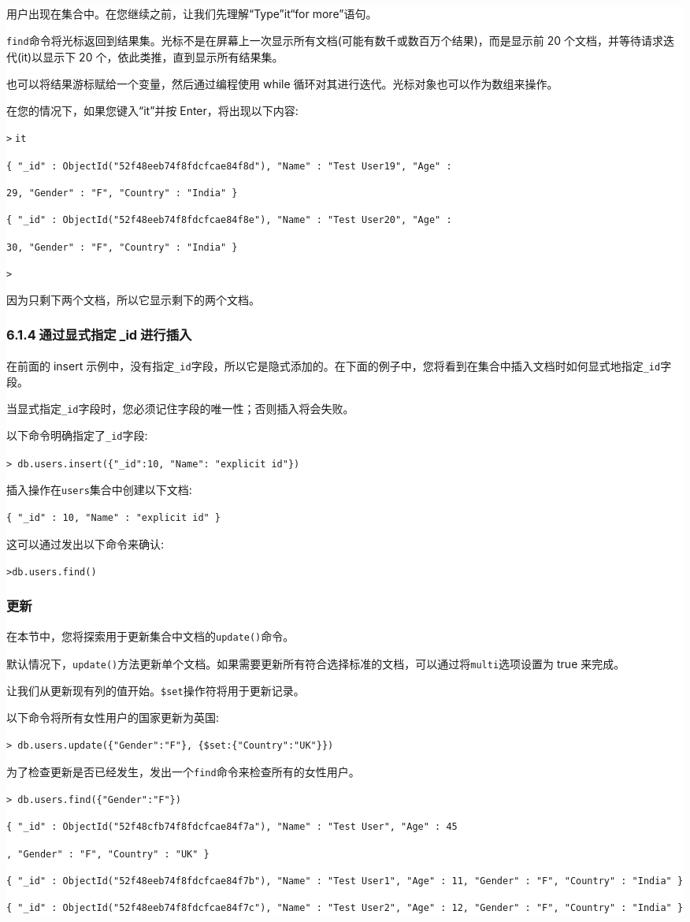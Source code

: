 用户出现在集合中。在您继续之前，让我们先理解“Type”it“for more”语句。

`find`命令将光标返回到结果集。光标不是在屏幕上一次显示所有文档(可能有数千或数百万个结果)，而是显示前 20 个文档，并等待请求迭代(it)以显示下 20 个，依此类推，直到显示所有结果集。

也可以将结果游标赋给一个变量，然后通过编程使用 while 循环对其进行迭代。光标对象也可以作为数组来操作。

在您的情况下，如果您键入“it”并按 Enter，将出现以下内容:

`>` `it`

`{ "_id" : ObjectId("52f48eeb74f8fdcfcae84f8d"), "Name" : "Test User19", "Age" :`

`29, "Gender" : "F", "Country" : "India" }`

`{ "_id" : ObjectId("52f48eeb74f8fdcfcae84f8e"), "Name" : "Test User20", "Age" :`

`30, "Gender" : "F", "Country" : "India" }`

`>`

因为只剩下两个文档，所以它显示剩下的两个文档。

### 6.1.4 通过显式指定 _id 进行插入

在前面的 insert 示例中，没有指定`_id`字段，所以它是隐式添加的。在下面的例子中，您将看到在集合中插入文档时如何显式地指定`_id`字段。

当显式指定`_id`字段时，您必须记住字段的唯一性；否则插入将会失败。

以下命令明确指定了`_id`字段:

`> db.users.insert({"_id":10, "Name": "explicit id"})`

插入操作在`users`集合中创建以下文档:

`{ "_id" : 10, "Name" : "explicit id" }`

这可以通过发出以下命令来确认:

`>db.users.find()`

### 更新

在本节中，您将探索用于更新集合中文档的`update()`命令。

默认情况下，`update()`方法更新单个文档。如果需要更新所有符合选择标准的文档，可以通过将`multi`选项设置为 true 来完成。

让我们从更新现有列的值开始。`$set`操作符将用于更新记录。

以下命令将所有女性用户的国家更新为英国:

`> db.users.update({"Gender":"F"}, {$set:{"Country":"UK"}})`

为了检查更新是否已经发生，发出一个`find`命令来检查所有的女性用户。

`> db.users.find({"Gender":"F"})`

`{ "_id" : ObjectId("52f48cfb74f8fdcfcae84f7a"), "Name" : "Test User", "Age" : 45`

`, "Gender" : "F", "Country" : "UK" }`

`{ "_id" : ObjectId("52f48eeb74f8fdcfcae84f7b"), "Name" : "Test User1", "Age" : 11, "Gender" : "F", "Country" : "India" }`

`{ "_id" : ObjectId("52f48eeb74f8fdcfcae84f7c"), "Name" : "Test User2", "Age" : 12, "Gender" : "F", "Country" : "India" }`

